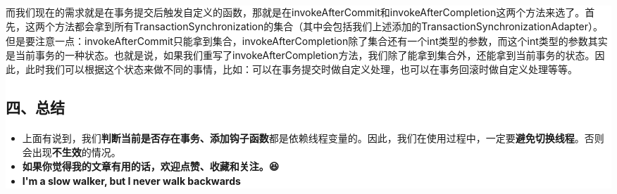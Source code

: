   而我们现在的需求就是在事务提交后触发自定义的函数，那就是在invokeAfterCommit和invokeAfterCompletion这两个方法来选了。首先，这两个方法都会拿到所有TransactionSynchronization的集合（其中会包括我们上述添加的TransactionSynchronizationAdapter）。但是要注意一点：invokeAfterCommit只能拿到集合，invokeAfterCompletion除了集合还有一个int类型的参数，而这个int类型的参数其实是当前事务的一种状态。也就是说，如果我们重写了invokeAfterCompletion方法，我们除了能拿到集合外，还能拿到当前事务的状态。因此，此时我们可以根据这个状态来做不同的事情，比如：可以在事务提交时做自定义处理，也可以在事务回滚时做自定义处理等等。

## 四、总结

* 上面有说到，我们**判断当前是否存在事务、添加钩子函数**都是依赖线程变量的。因此，我们在使用过程中，一定要**避免切换线程**。否则会出现**不生效**的情况。
* **如果你觉得我的文章有用的话，欢迎点赞、收藏和关注。:laughing:**
* **I'm a slow walker, but I never walk backwards**

